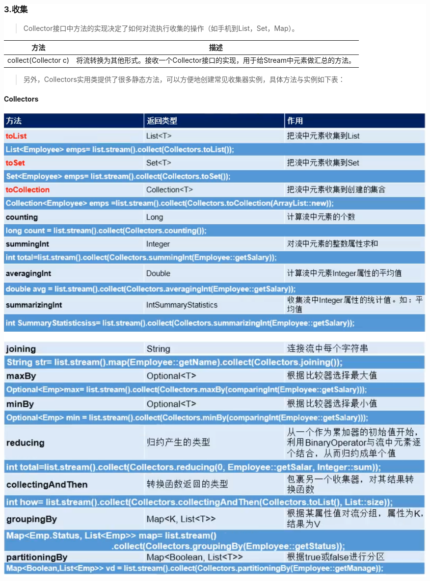 
### 3.收集

> Collector接口中方法的实现决定了如何对流执行收集的操作（如手机到List，Set，Map）。

| 方法                 | 描述                                                         |
| -------------------- | ------------------------------------------------------------ |
| collect(Collector c) | 将流转换为其他形式。接收一个Collector接口的实现，用于给Stream中元素做汇总的方法。 |

>  另外，Collectors实用类提供了很多静态方法，可以方便地创建常见收集器实例，具体方法与实例如下表：

#### Collectors

![1594352012311](5.StreamAPI.assets/1594352012311.png)

![1594352398524](5.StreamAPI.assets/1594352398524.png)
